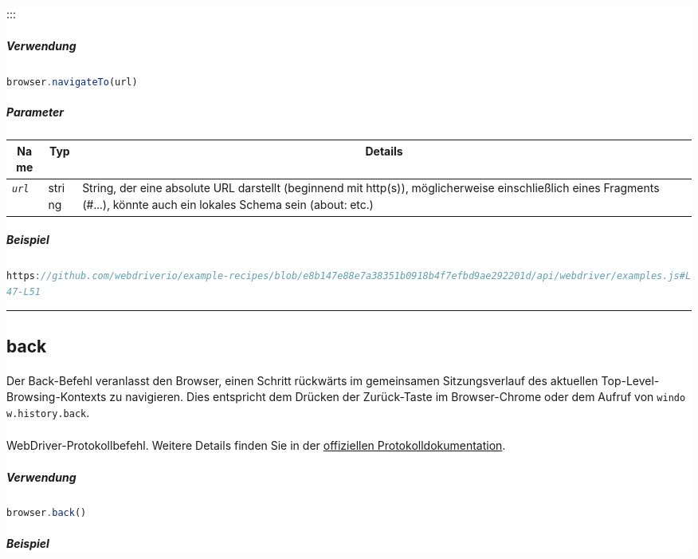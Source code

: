 :::


##### Verwendung

```js
browser.navigateTo(url)
```


##### Parameter

<table>
  <thead>
    <tr>
      <th>Name</th><th>Typ</th><th>Details</th>
    </tr>
  </thead>
  <tbody>
    <tr>
      <td><code><var>url</var></code></td>
      <td>string</td>
      <td>String, der eine absolute URL darstellt (beginnend mit http(s)), möglicherweise einschließlich eines Fragments (#...), könnte auch ein lokales Schema sein (about: etc.)</td>
    </tr>
  </tbody>
</table>

##### Beispiel

```js reference title="examples.js" useHTTPS
https://github.com/webdriverio/example-recipes/blob/e8b147e88e7a38351b0918b4f7efbd9ae292201d/api/webdriver/examples.js#L47-L51
```






---
## back
Der Back-Befehl veranlasst den Browser, einen Schritt rückwärts im gemeinsamen Sitzungsverlauf des aktuellen Top-Level-Browsing-Kontexts zu navigieren. Dies entspricht dem Drücken der Zurück-Taste im Browser-Chrome oder dem Aufruf von `window.history.back`.<br /><br />WebDriver-Protokollbefehl. Weitere Details finden Sie in der [offiziellen Protokolldokumentation](https://w3c.github.io/webdriver/#dfn-back).



##### Verwendung

```js
browser.back()
```



##### Beispiel
